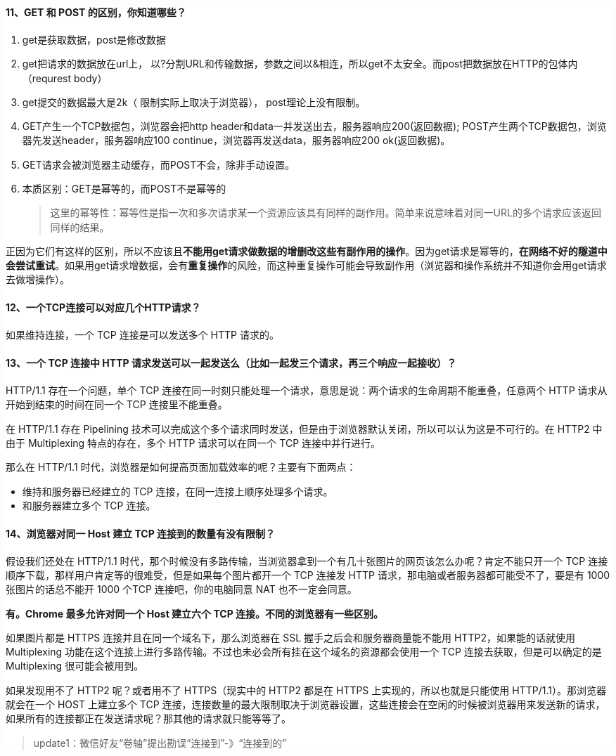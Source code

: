 <p  id="和的区别你知道哪些"></p>


#### 11、GET 和 POST 的区别，你知道哪些？

1. get是获取数据，post是修改数据

2. get把请求的数据放在url上， 以?分割URL和传输数据，参数之间以&相连，所以get不太安全。而post把数据放在HTTP的包体内（requrest body）

3. get提交的数据最大是2k（ 限制实际上取决于浏览器）， post理论上没有限制。

4. GET产生一个TCP数据包，浏览器会把http header和data一并发送出去，服务器响应200(返回数据); POST产生两个TCP数据包，浏览器先发送header，服务器响应100 continue，浏览器再发送data，服务器响应200 ok(返回数据)。

5. GET请求会被浏览器主动缓存，而POST不会，除非手动设置。

6. 本质区别：GET是幂等的，而POST不是幂等的

   > 这里的幂等性：幂等性是指一次和多次请求某一个资源应该具有同样的副作用。简单来说意味着对同一URL的多个请求应该返回同样的结果。

正因为它们有这样的区别，所以不应该且**不能用get请求做数据的增删改这些有副作用的操作**。因为get请求是幂等的，**在网络不好的隧道中会尝试重试**。如果用get请求增数据，会有**重复操作**的风险，而这种重复操作可能会导致副作用（浏览器和操作系统并不知道你会用get请求去做增操作）。

<p  id="一个连接可以对应几个请求"></p>


#### 12、一个TCP连接可以对应几个HTTP请求？

如果维持连接，一个 TCP 连接是可以发送多个 HTTP 请求的。

<p  id="一个连接中请求发送可以一起发送么比如一起发三个请求再三个响应一起接收"></p>


#### 13、一个 TCP 连接中 HTTP 请求发送可以一起发送么（比如一起发三个请求，再三个响应一起接收）？

HTTP/1.1 存在一个问题，单个 TCP 连接在同一时刻只能处理一个请求，意思是说：两个请求的生命周期不能重叠，任意两个 HTTP 请求从开始到结束的时间在同一个 TCP 连接里不能重叠。

在 HTTP/1.1 存在 Pipelining 技术可以完成这个多个请求同时发送，但是由于浏览器默认关闭，所以可以认为这是不可行的。在 HTTP2 中由于 Multiplexing 特点的存在，多个 HTTP 请求可以在同一个 TCP 连接中并行进行。

那么在 HTTP/1.1 时代，浏览器是如何提高页面加载效率的呢？主要有下面两点：

- 维持和服务器已经建立的 TCP 连接，在同一连接上顺序处理多个请求。
- 和服务器建立多个 TCP 连接。

<p  id="浏览器对同一建立连接到的数量有没有限制"></p>


#### 14、浏览器对同一 Host 建立 TCP 连接到的数量有没有限制？

假设我们还处在 HTTP/1.1 时代，那个时候没有多路传输，当浏览器拿到一个有几十张图片的网页该怎么办呢？肯定不能只开一个 TCP 连接顺序下载，那样用户肯定等的很难受，但是如果每个图片都开一个 TCP 连接发 HTTP 请求，那电脑或者服务器都可能受不了，要是有 1000 张图片的话总不能开 1000 个TCP 连接吧，你的电脑同意 NAT 也不一定会同意。

**有。Chrome 最多允许对同一个 Host 建立六个 TCP 连接。不同的浏览器有一些区别。**

如果图片都是 HTTPS 连接并且在同一个域名下，那么浏览器在 SSL 握手之后会和服务器商量能不能用 HTTP2，如果能的话就使用 Multiplexing 功能在这个连接上进行多路传输。不过也未必会所有挂在这个域名的资源都会使用一个 TCP 连接去获取，但是可以确定的是 Multiplexing 很可能会被用到。

如果发现用不了 HTTP2 呢？或者用不了 HTTPS（现实中的 HTTP2 都是在 HTTPS 上实现的，所以也就是只能使用 HTTP/1.1）。那浏览器就会在一个 HOST 上建立多个 TCP 连接，连接数量的最大限制取决于浏览器设置，这些连接会在空闲的时候被浏览器用来发送新的请求，如果所有的连接都正在发送请求呢？那其他的请求就只能等等了。

>update1：微信好友“卷轴”提出勘误“连接到”-》“连接到的”
>
><p  id="在浏览器中输入地址后显示主页的过程"></p>
